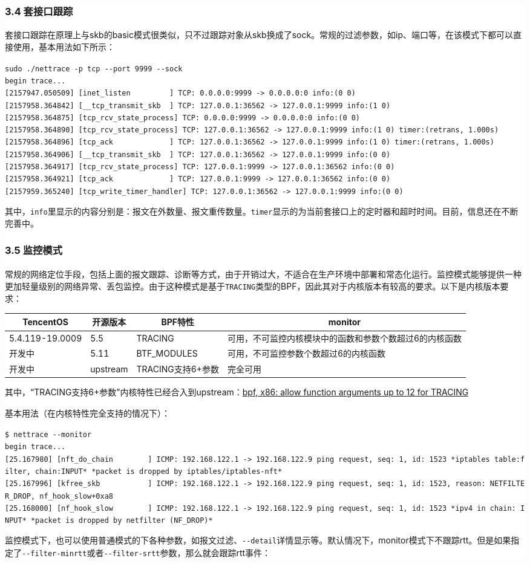 ### 3.4 套接口跟踪

套接口跟踪在原理上与skb的basic模式很类似，只不过跟踪对象从skb换成了sock。常规的过滤参数，如ip、端口等，在该模式下都可以直接使用，基本用法如下所示：

```shell
sudo ./nettrace -p tcp --port 9999 --sock
begin trace...
[2157947.050509] [inet_listen         ] TCP: 0.0.0.0:9999 -> 0.0.0.0:0 info:(0 0)
[2157958.364842] [__tcp_transmit_skb  ] TCP: 127.0.0.1:36562 -> 127.0.0.1:9999 info:(1 0)
[2157958.364875] [tcp_rcv_state_process] TCP: 0.0.0.0:9999 -> 0.0.0.0:0 info:(0 0)
[2157958.364890] [tcp_rcv_state_process] TCP: 127.0.0.1:36562 -> 127.0.0.1:9999 info:(1 0) timer:(retrans, 1.000s)
[2157958.364896] [tcp_ack             ] TCP: 127.0.0.1:36562 -> 127.0.0.1:9999 info:(1 0) timer:(retrans, 1.000s)
[2157958.364906] [__tcp_transmit_skb  ] TCP: 127.0.0.1:36562 -> 127.0.0.1:9999 info:(0 0)
[2157958.364917] [tcp_rcv_state_process] TCP: 127.0.0.1:9999 -> 127.0.0.1:36562 info:(0 0)
[2157958.364921] [tcp_ack             ] TCP: 127.0.0.1:9999 -> 127.0.0.1:36562 info:(0 0)
[2157959.365240] [tcp_write_timer_handler] TCP: 127.0.0.1:36562 -> 127.0.0.1:9999 info:(0 0)
```

其中，`info`里显示的内容分别是：报文在外数量、报文重传数量。`timer`显示的为当前套接口上的定时器和超时时间。目前，信息还在不断完善中。

### 3.5 监控模式

常规的网络定位手段，包括上面的报文跟踪、诊断等方式，由于开销过大，不适合在生产环境中部署和常态化运行。监控模式能够提供一种更加轻量级别的网络异常、丢包监控。由于这种模式是基于`TRACING`类型的BPF，因此其对于内核版本有较高的要求。以下是内核版本要求：

| TencentOS       | 开源版本 | BPF特性           | monitor                                                 |
| --------------- | -------- | ----------------- | ------------------------------------------------------- |
| 5.4.119-19.0009 | 5.5      | TRACING           | 可用，不可监控内核模块中的函数和参数个数超过6的内核函数 |
| 开发中          | 5.11     | BTF_MODULES       | 可用，不可监控参数个数超过6的内核函数                   |
| 开发中          | upstream | TRACING支持6+参数 | 完全可用                                                |

其中，“TRACING支持6+参数”内核特性已经合入到upstream：[bpf, x86: allow function arguments up to 12 for TRACING](https://git.kernel.org/pub/scm/linux/kernel/git/bpf/bpf-next.git/commit/?id=f892cac2371447b3a26dad117c7bcdf2c93215e1)

基本用法（在内核特性完全支持的情况下）：

```shell
$ nettrace --monitor
begin trace...
[25.167980] [nft_do_chain        ] ICMP: 192.168.122.1 -> 192.168.122.9 ping request, seq: 1, id: 1523 *iptables table:filter, chain:INPUT* *packet is dropped by iptables/iptables-nft*
[25.167996] [kfree_skb           ] ICMP: 192.168.122.1 -> 192.168.122.9 ping request, seq: 1, id: 1523, reason: NETFILTER_DROP, nf_hook_slow+0xa8
[25.168000] [nf_hook_slow        ] ICMP: 192.168.122.1 -> 192.168.122.9 ping request, seq: 1, id: 1523 *ipv4 in chain: INPUT* *packet is dropped by netfilter (NF_DROP)*
```

监控模式下，也可以使用普通模式的下各种参数，如报文过滤、`--detail`详情显示等。默认情况下，monitor模式下不跟踪rtt。但是如果指定了`--filter-minrtt`或者`--filter-srtt`参数，那么就会跟踪rtt事件：
